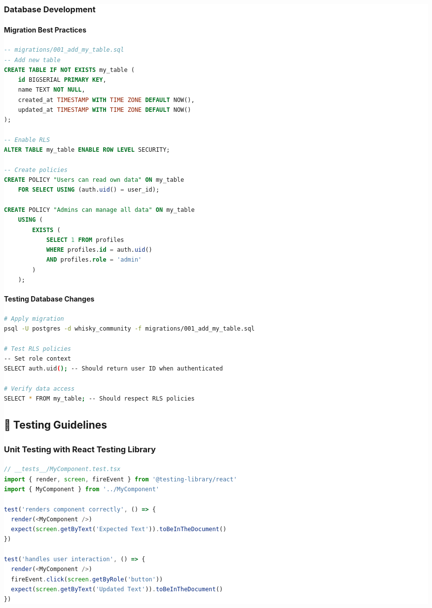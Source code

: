 ### Database Development

#### Migration Best Practices
```sql
-- migrations/001_add_my_table.sql
-- Add new table
CREATE TABLE IF NOT EXISTS my_table (
    id BIGSERIAL PRIMARY KEY,
    name TEXT NOT NULL,
    created_at TIMESTAMP WITH TIME ZONE DEFAULT NOW(),
    updated_at TIMESTAMP WITH TIME ZONE DEFAULT NOW()
);

-- Enable RLS
ALTER TABLE my_table ENABLE ROW LEVEL SECURITY;

-- Create policies
CREATE POLICY "Users can read own data" ON my_table
    FOR SELECT USING (auth.uid() = user_id);
    
CREATE POLICY "Admins can manage all data" ON my_table
    USING (
        EXISTS (
            SELECT 1 FROM profiles 
            WHERE profiles.id = auth.uid() 
            AND profiles.role = 'admin'
        )
    );
```

#### Testing Database Changes
```bash
# Apply migration
psql -U postgres -d whisky_community -f migrations/001_add_my_table.sql

# Test RLS policies
-- Set role context
SELECT auth.uid(); -- Should return user ID when authenticated

# Verify data access
SELECT * FROM my_table; -- Should respect RLS policies
```

## 🧪 Testing Guidelines

### Unit Testing with React Testing Library
```typescript
// __tests__/MyComponent.test.tsx
import { render, screen, fireEvent } from '@testing-library/react'
import { MyComponent } from '../MyComponent'

test('renders component correctly', () => {
  render(<MyComponent />)
  expect(screen.getByText('Expected Text')).toBeInTheDocument()
})

test('handles user interaction', () => {
  render(<MyComponent />)
  fireEvent.click(screen.getByRole('button'))
  expect(screen.getByText('Updated Text')).toBeInTheDocument()
})
```
